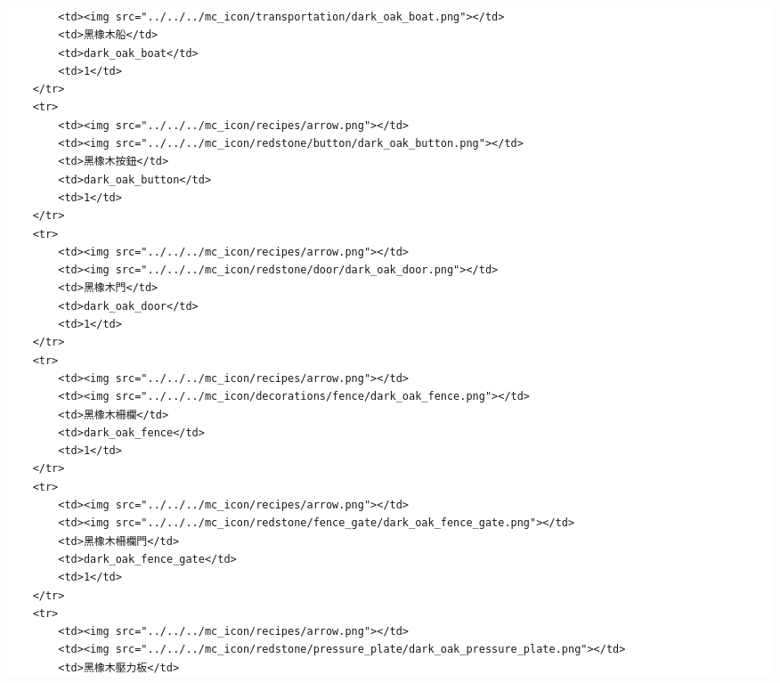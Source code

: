 			<td><img src="../../../mc_icon/transportation/dark_oak_boat.png"></td>
			<td>黑橡木船</td>
			<td>dark_oak_boat</td>
			<td>1</td>
		</tr>
		<tr>
			<td><img src="../../../mc_icon/recipes/arrow.png"></td>
			<td><img src="../../../mc_icon/redstone/button/dark_oak_button.png"></td>
			<td>黑橡木按鈕</td>
			<td>dark_oak_button</td>
			<td>1</td>
		</tr>
		<tr>
			<td><img src="../../../mc_icon/recipes/arrow.png"></td>
			<td><img src="../../../mc_icon/redstone/door/dark_oak_door.png"></td>
			<td>黑橡木門</td>
			<td>dark_oak_door</td>
			<td>1</td>
		</tr>
		<tr>
			<td><img src="../../../mc_icon/recipes/arrow.png"></td>
			<td><img src="../../../mc_icon/decorations/fence/dark_oak_fence.png"></td>
			<td>黑橡木柵欄</td>
			<td>dark_oak_fence</td>
			<td>1</td>
		</tr>
		<tr>
			<td><img src="../../../mc_icon/recipes/arrow.png"></td>
			<td><img src="../../../mc_icon/redstone/fence_gate/dark_oak_fence_gate.png"></td>
			<td>黑橡木柵欄門</td>
			<td>dark_oak_fence_gate</td>
			<td>1</td>
		</tr>
		<tr>
			<td><img src="../../../mc_icon/recipes/arrow.png"></td>
			<td><img src="../../../mc_icon/redstone/pressure_plate/dark_oak_pressure_plate.png"></td>
			<td>黑橡木壓力板</td>